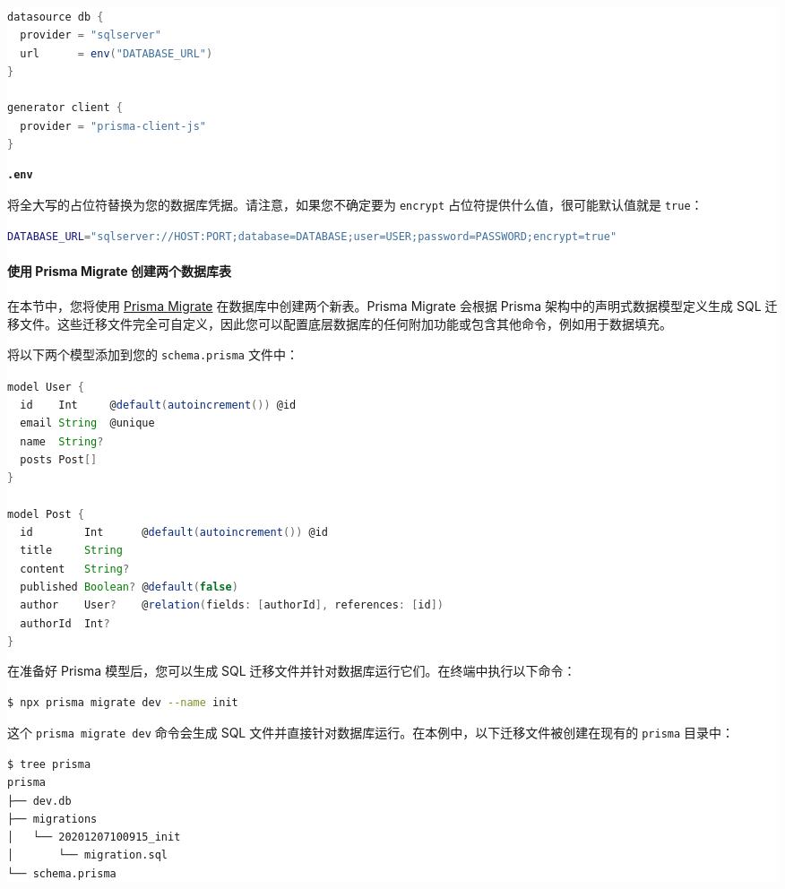 ```groovy
datasource db {
  provider = "sqlserver"
  url      = env("DATABASE_URL")
}

generator client {
  provider = "prisma-client-js"
}
```

**`.env`**

将全大写的占位符替换为您的数据库凭据。请注意，如果您不确定要为 `encrypt` 占位符提供什么值，很可能默认值就是 `true`：

```bash
DATABASE_URL="sqlserver://HOST:PORT;database=DATABASE;user=USER;password=PASSWORD;encrypt=true"
```

#### 使用 Prisma Migrate 创建两个数据库表

在本节中，您将使用 [Prisma Migrate](https://www.prisma.io/docs/concepts/components/prisma-migrate) 在数据库中创建两个新表。Prisma Migrate 会根据 Prisma 架构中的声明式数据模型定义生成 SQL 迁移文件。这些迁移文件完全可自定义，因此您可以配置底层数据库的任何附加功能或包含其他命令，例如用于数据填充。

将以下两个模型添加到您的 `schema.prisma` 文件中：

```groovy
model User {
  id    Int     @default(autoincrement()) @id
  email String  @unique
  name  String?
  posts Post[]
}

model Post {
  id        Int      @default(autoincrement()) @id
  title     String
  content   String?
  published Boolean? @default(false)
  author    User?    @relation(fields: [authorId], references: [id])
  authorId  Int?
}
```

在准备好 Prisma 模型后，您可以生成 SQL 迁移文件并针对数据库运行它们。在终端中执行以下命令：

```bash
$ npx prisma migrate dev --name init
```

这个 `prisma migrate dev` 命令会生成 SQL 文件并直接针对数据库运行。在本例中，以下迁移文件被创建在现有的 `prisma` 目录中：

```bash
$ tree prisma
prisma
├── dev.db
├── migrations
│   └── 20201207100915_init
│       └── migration.sql
└── schema.prisma
```
